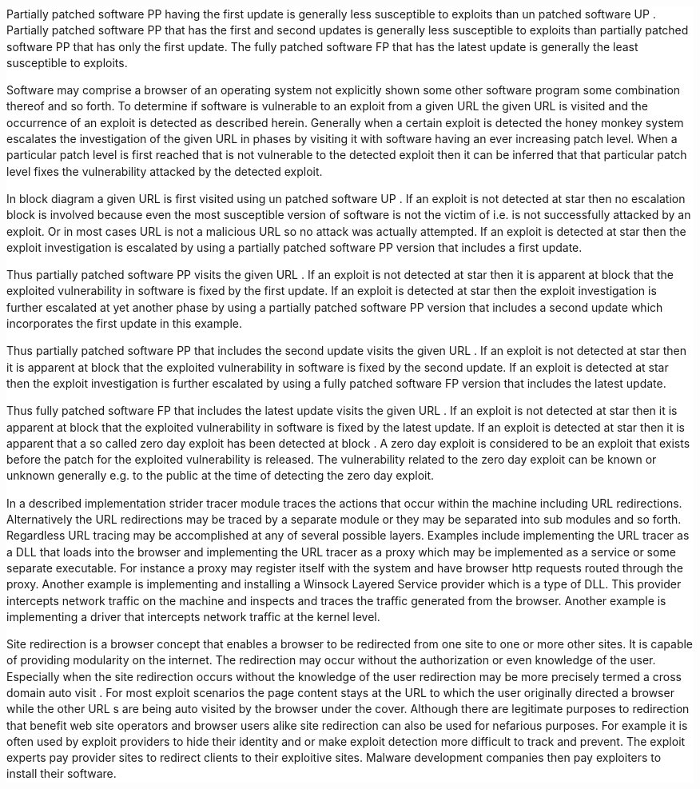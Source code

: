 Partially patched software PP having the first update is generally less susceptible to exploits than un patched software UP . Partially patched software PP that has the first and second updates is generally less susceptible to exploits than partially patched software PP that has only the first update. The fully patched software FP that has the latest update is generally the least susceptible to exploits.

Software may comprise a browser of an operating system not explicitly shown some other software program some combination thereof and so forth. To determine if software is vulnerable to an exploit from a given URL the given URL is visited and the occurrence of an exploit is detected as described herein. Generally when a certain exploit is detected the honey monkey system escalates the investigation of the given URL in phases by visiting it with software having an ever increasing patch level. When a particular patch level is first reached that is not vulnerable to the detected exploit then it can be inferred that that particular patch level fixes the vulnerability attacked by the detected exploit.

In block diagram a given URL is first visited using un patched software UP . If an exploit is not detected at star then no escalation block is involved because even the most susceptible version of software is not the victim of i.e. is not successfully attacked by an exploit. Or in most cases URL is not a malicious URL so no attack was actually attempted. If an exploit is detected at star then the exploit investigation is escalated by using a partially patched software PP version that includes a first update.

Thus partially patched software PP visits the given URL . If an exploit is not detected at star then it is apparent at block that the exploited vulnerability in software is fixed by the first update. If an exploit is detected at star then the exploit investigation is further escalated at yet another phase by using a partially patched software PP version that includes a second update which incorporates the first update in this example.

Thus partially patched software PP that includes the second update visits the given URL . If an exploit is not detected at star then it is apparent at block that the exploited vulnerability in software is fixed by the second update. If an exploit is detected at star then the exploit investigation is further escalated by using a fully patched software FP version that includes the latest update.

Thus fully patched software FP that includes the latest update visits the given URL . If an exploit is not detected at star then it is apparent at block that the exploited vulnerability in software is fixed by the latest update. If an exploit is detected at star then it is apparent that a so called zero day exploit has been detected at block . A zero day exploit is considered to be an exploit that exists before the patch for the exploited vulnerability is released. The vulnerability related to the zero day exploit can be known or unknown generally e.g. to the public at the time of detecting the zero day exploit.

In a described implementation strider tracer module traces the actions that occur within the machine including URL redirections. Alternatively the URL redirections may be traced by a separate module or they may be separated into sub modules and so forth. Regardless URL tracing may be accomplished at any of several possible layers. Examples include implementing the URL tracer as a DLL that loads into the browser and implementing the URL tracer as a proxy which may be implemented as a service or some separate executable. For instance a proxy may register itself with the system and have browser http requests routed through the proxy. Another example is implementing and installing a Winsock Layered Service provider which is a type of DLL. This provider intercepts network traffic on the machine and inspects and traces the traffic generated from the browser. Another example is implementing a driver that intercepts network traffic at the kernel level.

Site redirection is a browser concept that enables a browser to be redirected from one site to one or more other sites. It is capable of providing modularity on the internet. The redirection may occur without the authorization or even knowledge of the user. Especially when the site redirection occurs without the knowledge of the user redirection may be more precisely termed a cross domain auto visit . For most exploit scenarios the page content stays at the URL to which the user originally directed a browser while the other URL s are being auto visited by the browser under the cover. Although there are legitimate purposes to redirection that benefit web site operators and browser users alike site redirection can also be used for nefarious purposes. For example it is often used by exploit providers to hide their identity and or make exploit detection more difficult to track and prevent. The exploit experts pay provider sites to redirect clients to their exploitive sites. Malware development companies then pay exploiters to install their software.
